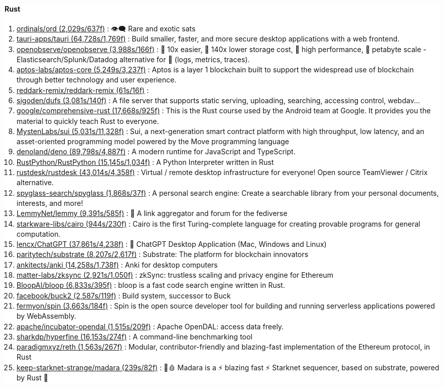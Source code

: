 
#### Rust
1. [ordinals/ord (2,029s/637f)](https://github.com/ordinals/ord) : 👁‍🗨 Rare and exotic sats
2. [tauri-apps/tauri (64,728s/1,769f)](https://github.com/tauri-apps/tauri) : Build smaller, faster, and more secure desktop applications with a web frontend.
3. [openobserve/openobserve (3,988s/166f)](https://github.com/openobserve/openobserve) : 🚀 10x easier, 🚀 140x lower storage cost, 🚀 high performance, 🚀 petabyte scale - Elasticsearch/Splunk/Datadog alternative for 🚀 (logs, metrics, traces).
4. [aptos-labs/aptos-core (5,249s/3,237f)](https://github.com/aptos-labs/aptos-core) : Aptos is a layer 1 blockchain built to support the widespread use of blockchain through better technology and user experience.
5. [reddark-remix/reddark-remix (61s/16f)](https://github.com/reddark-remix/reddark-remix) : 
6. [sigoden/dufs (3,081s/140f)](https://github.com/sigoden/dufs) : A file server that supports static serving, uploading, searching, accessing control, webdav...
7. [google/comprehensive-rust (17,668s/925f)](https://github.com/google/comprehensive-rust) : This is the Rust course used by the Android team at Google. It provides you the material to quickly teach Rust to everyone.
8. [MystenLabs/sui (5,031s/11,328f)](https://github.com/MystenLabs/sui) : Sui, a next-generation smart contract platform with high throughput, low latency, and an asset-oriented programming model powered by the Move programming language
9. [denoland/deno (89,798s/4,887f)](https://github.com/denoland/deno) : A modern runtime for JavaScript and TypeScript.
10. [RustPython/RustPython (15,145s/1,034f)](https://github.com/RustPython/RustPython) : A Python Interpreter written in Rust
11. [rustdesk/rustdesk (43,014s/4,358f)](https://github.com/rustdesk/rustdesk) : Virtual / remote desktop infrastructure for everyone! Open source TeamViewer / Citrix alternative.
12. [spyglass-search/spyglass (1,868s/37f)](https://github.com/spyglass-search/spyglass) : A personal search engine: Create a searchable library from your personal documents, interests, and more!
13. [LemmyNet/lemmy (9,391s/585f)](https://github.com/LemmyNet/lemmy) : 🐀 A link aggregator and forum for the fediverse
14. [starkware-libs/cairo (944s/230f)](https://github.com/starkware-libs/cairo) : Cairo is the first Turing-complete language for creating provable programs for general computation.
15. [lencx/ChatGPT (37,861s/4,238f)](https://github.com/lencx/ChatGPT) : 🔮 ChatGPT Desktop Application (Mac, Windows and Linux)
16. [paritytech/substrate (8,207s/2,617f)](https://github.com/paritytech/substrate) : Substrate: The platform for blockchain innovators
17. [ankitects/anki (14,258s/1,738f)](https://github.com/ankitects/anki) : Anki for desktop computers
18. [matter-labs/zksync (2,921s/1,050f)](https://github.com/matter-labs/zksync) : zkSync: trustless scaling and privacy engine for Ethereum
19. [BloopAI/bloop (6,833s/395f)](https://github.com/BloopAI/bloop) : bloop is a fast code search engine written in Rust.
20. [facebook/buck2 (2,587s/119f)](https://github.com/facebook/buck2) : Build system, successor to Buck
21. [fermyon/spin (3,663s/184f)](https://github.com/fermyon/spin) : Spin is the open source developer tool for building and running serverless applications powered by WebAssembly.
22. [apache/incubator-opendal (1,515s/209f)](https://github.com/apache/incubator-opendal) : Apache OpenDAL: access data freely.
23. [sharkdp/hyperfine (16,153s/274f)](https://github.com/sharkdp/hyperfine) : A command-line benchmarking tool
24. [paradigmxyz/reth (1,563s/267f)](https://github.com/paradigmxyz/reth) : Modular, contributor-friendly and blazing-fast implementation of the Ethereum protocol, in Rust
25. [keep-starknet-strange/madara (239s/82f)](https://github.com/keep-starknet-strange/madara) : 🥷🩸 Madara is a ⚡ blazing fast ⚡ Starknet sequencer, based on substrate, powered by Rust 🦀
